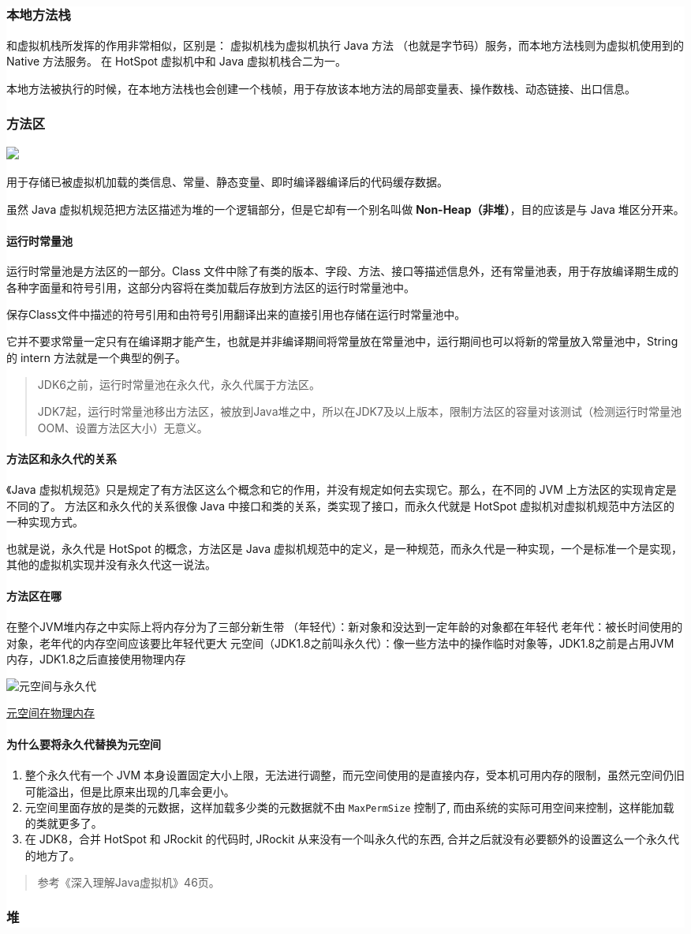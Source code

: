 ### 本地方法栈

和虚拟机栈所发挥的作用非常相似，区别是： 虚拟机栈为虚拟机执行 Java 方法 （也就是字节码）服务，而本地方法栈则为虚拟机使用到的 Native 方法服务。 在 HotSpot 虚拟机中和 Java 虚拟机栈合二为一。

本地方法被执行的时候，在本地方法栈也会创建一个栈帧，用于存放该本地方法的局部变量表、操作数栈、动态链接、出口信息。

### 方法区

![](https://gitee.com/StarMika/myimgs/raw/master/img/202203031042603.png)

用于存储已被虚拟机加载的类信息、常量、静态变量、即时编译器编译后的代码缓存数据。

虽然 Java 虚拟机规范把方法区描述为堆的一个逻辑部分，但是它却有一个别名叫做 **Non-Heap（非堆）**，目的应该是与 Java 堆区分开来。

#### 运行时常量池

运行时常量池是方法区的一部分。Class 文件中除了有类的版本、字段、方法、接口等描述信息外，还有常量池表，用于存放编译期生成的各种字面量和符号引用，这部分内容将在类加载后存放到方法区的运行时常量池中。

保存Class文件中描述的符号引用和由符号引用翻译出来的直接引用也存储在运行时常量池中。

它并不要求常量一定只有在编译期才能产生，也就是并非编译期间将常量放在常量池中，运行期间也可以将新的常量放入常量池中，String 的 intern 方法就是一个典型的例子。

> JDK6之前，运行时常量池在永久代，永久代属于方法区。
>
> JDK7起，运行时常量池移出方法区，被放到Java堆之中，所以在JDK7及以上版本，限制方法区的容量对该测试（检测运行时常量池OOM、设置方法区大小）无意义。

#### 方法区和永久代的关系

《Java 虚拟机规范》只是规定了有方法区这么个概念和它的作用，并没有规定如何去实现它。那么，在不同的 JVM 上方法区的实现肯定是不同的了。 方法区和永久代的关系很像 Java 中接口和类的关系，类实现了接口，而永久代就是 HotSpot 虚拟机对虚拟机规范中方法区的一种实现方式。 

也就是说，永久代是 HotSpot 的概念，方法区是 Java 虚拟机规范中的定义，是一种规范，而永久代是一种实现，一个是标准一个是实现，其他的虚拟机实现并没有永久代这一说法。

#### 方法区在哪

在整个JVM堆内存之中实际上将内存分为了三部分新生带
（年轻代）：新对象和没达到一定年龄的对象都在年轻代 
老年代：被长时间使用的对象，老年代的内存空间应该要比年轻代更大 
元空间（JDK1.8之前叫永久代）：像一些方法中的操作临时对象等，JDK1.8之前是占用JVM内存，JDK1.8之后直接使用物理内存 

![元空间与永久代](https://i.stack.imgur.com/7d0Nu.jpg)

[元空间在物理内存](https://stackoverflow.com/questions/39675406/difference-between-metaspace-and-native-memory-in-java)

#### 为什么要将永久代替换为元空间

1. 整个永久代有一个 JVM 本身设置固定大小上限，无法进行调整，而元空间使用的是直接内存，受本机可用内存的限制，虽然元空间仍旧可能溢出，但是比原来出现的几率会更小。
2. 元空间里面存放的是类的元数据，这样加载多少类的元数据就不由 `MaxPermSize` 控制了, 而由系统的实际可用空间来控制，这样能加载的类就更多了。
3. 在 JDK8，合并 HotSpot 和 JRockit 的代码时, JRockit 从来没有一个叫永久代的东西, 合并之后就没有必要额外的设置这么一个永久代的地方了。

> 参考《深入理解Java虚拟机》46页。

### 堆
